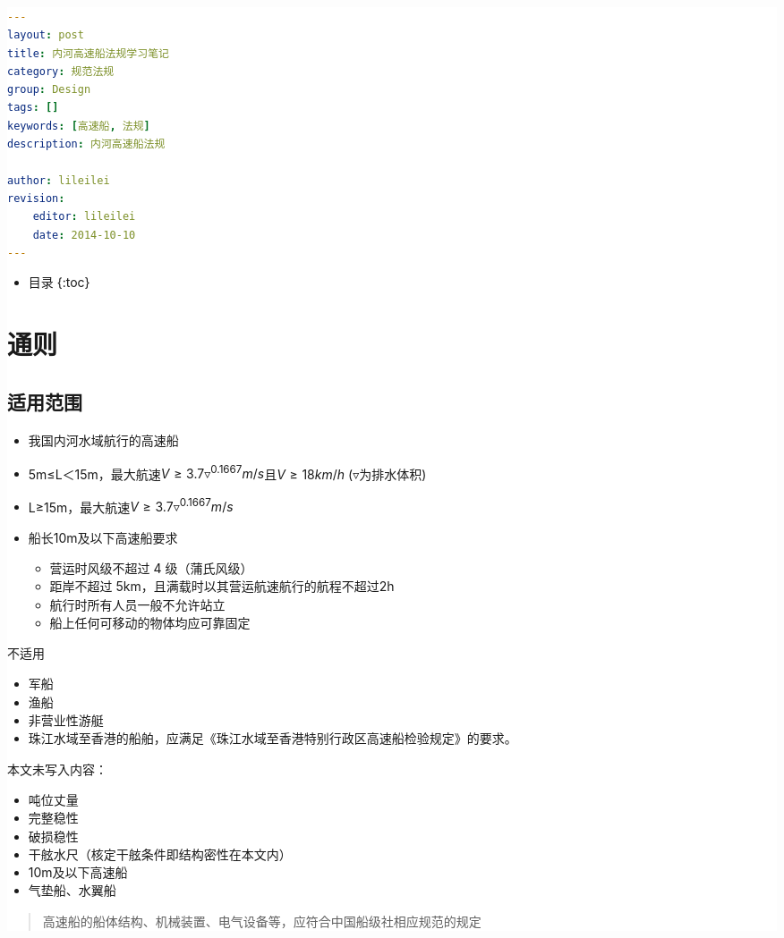 ```yaml
---
layout: post
title: 内河高速船法规学习笔记
category: 规范法规
group: Design
tags: []
keywords: [高速船, 法规]
description: 内河高速船法规

author: lileilei
revision:
    editor: lileilei
    date: 2014-10-10
---
```


* 目录
{:toc}


# 通则

## 适用范围

+ 我国内河水域航行的高速船
+ 5m≤L＜15m，最大航速$V \geqslant 3.7 \triangledown^{0.1667} m/s$且$V \geqslant 18km/h$ ($\triangledown$为排水体积)
+ L≥15m，最大航速$V \geqslant 3.7 \triangledown^{0.1667} m/s$

+ 船长10m及以下高速船要求
    - 营运时风级不超过 4 级（蒲氏风级）
    - 距岸不超过 5km，且满载时以其营运航速航行的航程不超过2h
    - 航行时所有人员一般不允许站立
    - 船上任何可移动的物体均应可靠固定

不适用

+ 军船
+ 渔船
+ 非营业性游艇
+ 珠江水域至香港的船舶，应满足《珠江水域至香港特别行政区高速船检验规定》的要求。

本文未写入内容：

+ 吨位丈量
+ 完整稳性
+ 破损稳性
+ 干舷水尺（核定干舷条件即结构密性在本文内）
+ 10m及以下高速船
+ 气垫船、水翼船


>高速船的船体结构、机械装置、电气设备等，应符合中国船级社相应规范的规定
